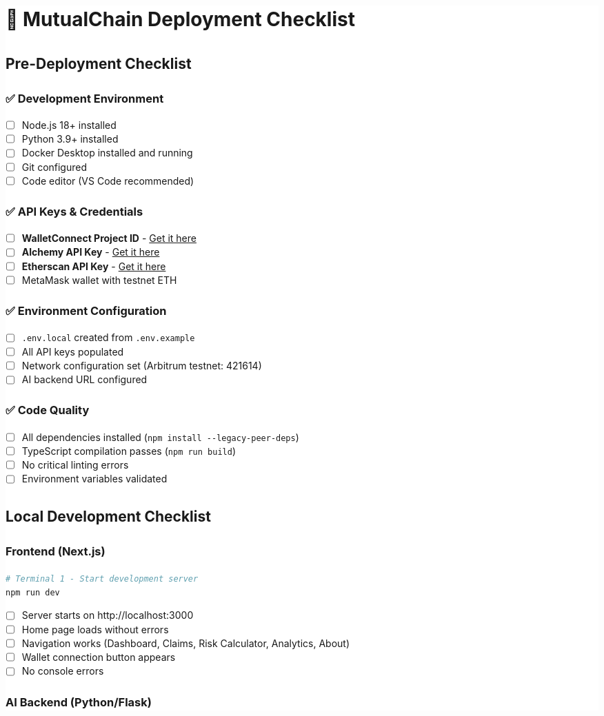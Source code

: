 # 🚀 MutualChain Deployment Checklist

## Pre-Deployment Checklist

### ✅ Development Environment

- [ ] Node.js 18+ installed
- [ ] Python 3.9+ installed
- [ ] Docker Desktop installed and running
- [ ] Git configured
- [ ] Code editor (VS Code recommended)

### ✅ API Keys & Credentials

- [ ] **WalletConnect Project ID** - [Get it here](https://cloud.walletconnect.com/)
- [ ] **Alchemy API Key** - [Get it here](https://www.alchemy.com/)
- [ ] **Etherscan API Key** - [Get it here](https://etherscan.io/apis)
- [ ] MetaMask wallet with testnet ETH

### ✅ Environment Configuration

- [ ] `.env.local` created from `.env.example`
- [ ] All API keys populated
- [ ] Network configuration set (Arbitrum testnet: 421614)
- [ ] AI backend URL configured

### ✅ Code Quality

- [ ] All dependencies installed (`npm install --legacy-peer-deps`)
- [ ] TypeScript compilation passes (`npm run build`)
- [ ] No critical linting errors
- [ ] Environment variables validated

## Local Development Checklist

### Frontend (Next.js)

```bash
# Terminal 1 - Start development server
npm run dev
```

- [ ] Server starts on http://localhost:3000
- [ ] Home page loads without errors
- [ ] Navigation works (Dashboard, Claims, Risk Calculator, Analytics, About)
- [ ] Wallet connection button appears
- [ ] No console errors

### AI Backend (Python/Flask)
